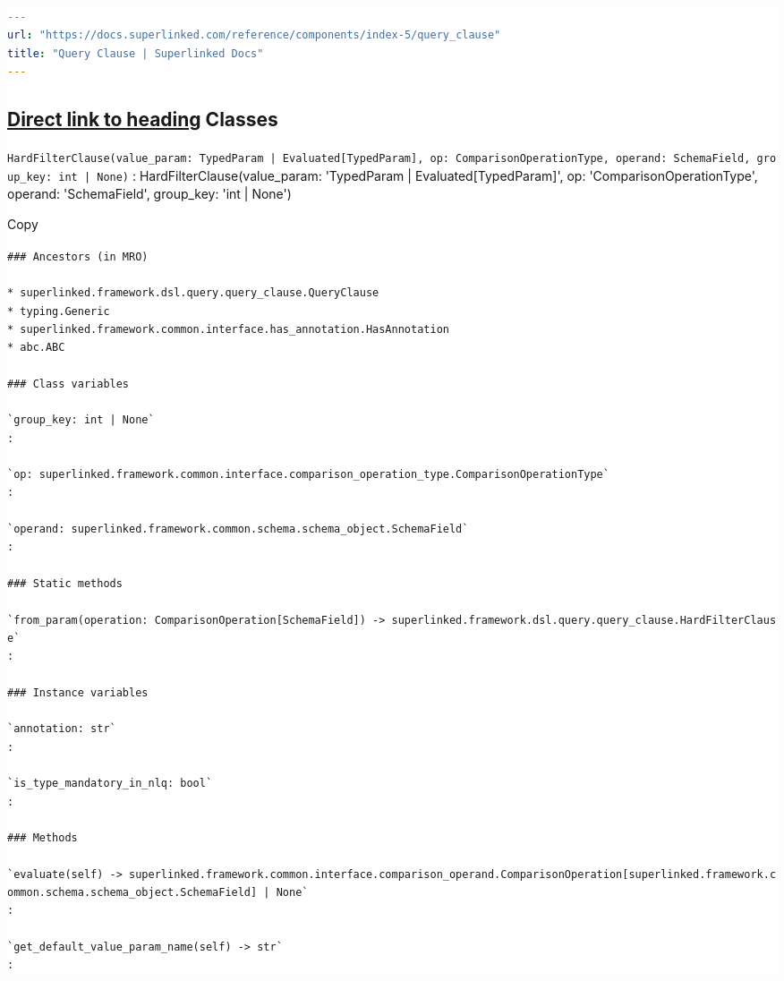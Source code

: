 ```yaml
---
url: "https://docs.superlinked.com/reference/components/index-5/query_clause"
title: "Query Clause | Superlinked Docs"
---
```


## [Direct link to heading](https://docs.superlinked.com/reference/components/index-5/query_clause\#classes)    Classes

`HardFilterClause(value_param: TypedParam | Evaluated[TypedParam], op: ComparisonOperationType, operand: SchemaField, group_key: int | None)` : HardFilterClause(value\_param: 'TypedParam \| Evaluated\[TypedParam\]', op: 'ComparisonOperationType', operand: 'SchemaField', group\_key: 'int \| None')

Copy

```inline-grid min-w-full grid-cols-[auto_1fr] [count-reset:line] print:whitespace-pre-wrap
### Ancestors (in MRO)

* superlinked.framework.dsl.query.query_clause.QueryClause
* typing.Generic
* superlinked.framework.common.interface.has_annotation.HasAnnotation
* abc.ABC

### Class variables

`group_key: int | None`
:

`op: superlinked.framework.common.interface.comparison_operation_type.ComparisonOperationType`
:

`operand: superlinked.framework.common.schema.schema_object.SchemaField`
:

### Static methods

`from_param(operation: ComparisonOperation[SchemaField]) ‑> superlinked.framework.dsl.query.query_clause.HardFilterClause`
:

### Instance variables

`annotation: str`
:

`is_type_mandatory_in_nlq: bool`
:

### Methods

`evaluate(self) ‑> superlinked.framework.common.interface.comparison_operand.ComparisonOperation[superlinked.framework.common.schema.schema_object.SchemaField] | None`
:

`get_default_value_param_name(self) ‑> str`
:
```

